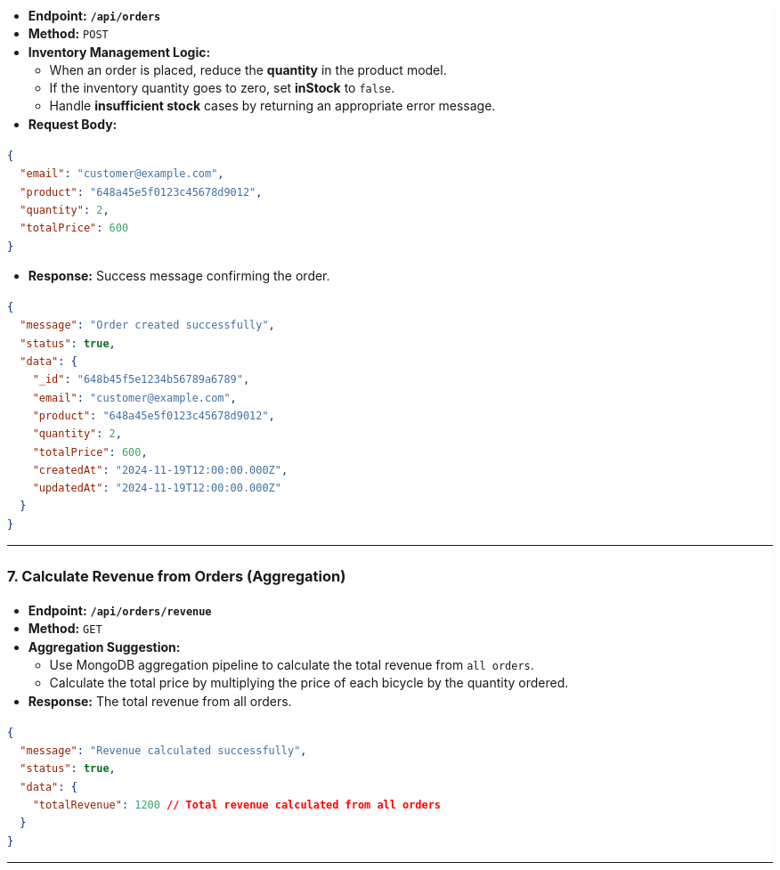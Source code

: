 - **Endpoint:** **`/api/orders`**
- **Method:** `POST`
- **Inventory Management Logic:**
  - When an order is placed, reduce the **quantity** in the product model.
  - If the inventory quantity goes to zero, set **inStock** to `false`.
  - Handle **insufficient stock** cases by returning an appropriate error message.
- **Request Body:**

```json
{
  "email": "customer@example.com",
  "product": "648a45e5f0123c45678d9012",
  "quantity": 2,
  "totalPrice": 600
}
```

- **Response:** Success message confirming the order.

```json
{
  "message": "Order created successfully",
  "status": true,
  "data": {
    "_id": "648b45f5e1234b56789a6789",
    "email": "customer@example.com",
    "product": "648a45e5f0123c45678d9012",
    "quantity": 2,
    "totalPrice": 600,
    "createdAt": "2024-11-19T12:00:00.000Z",
    "updatedAt": "2024-11-19T12:00:00.000Z"
  }
}
```

---

### **7. Calculate Revenue from Orders (Aggregation)**

- **Endpoint:** **`/api/orders/revenue`**
- **Method:** `GET`
- **Aggregation Suggestion:**
  - Use MongoDB aggregation pipeline to calculate the total revenue from `all orders`.
  - Calculate the total price by multiplying the price of each bicycle by the quantity ordered.
- **Response:** The total revenue from all orders.

```json
{
  "message": "Revenue calculated successfully",
  "status": true,
  "data": {
    "totalRevenue": 1200 // Total revenue calculated from all orders
  }
}
```

---